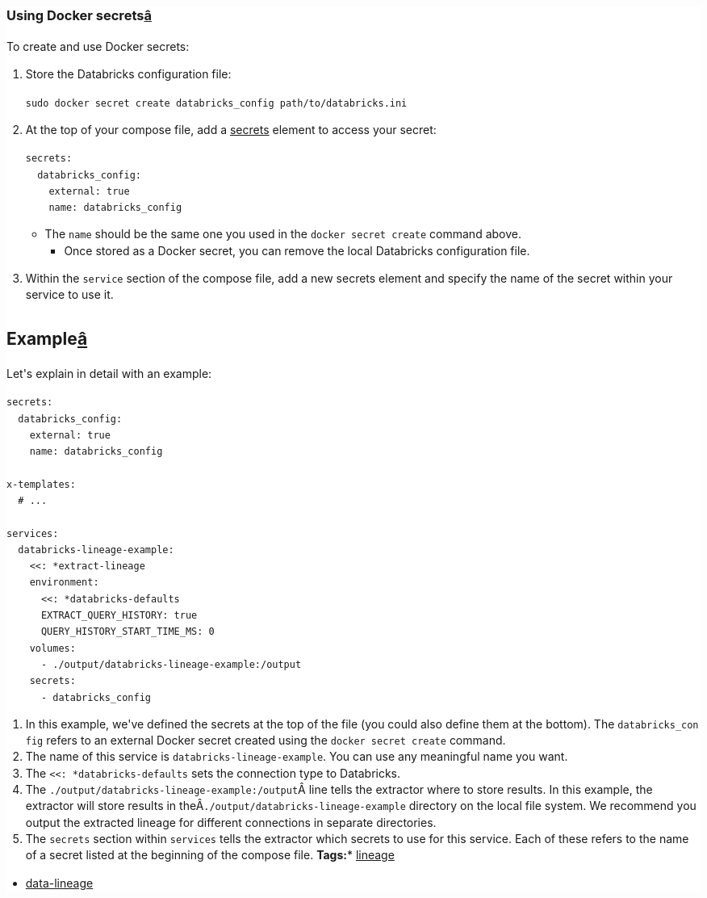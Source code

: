 ### Using Docker secrets[â](#using-docker-secrets "Direct link to Using Docker secrets")

To create and use Docker secrets:

1. Store the Databricks configuration file:

    ```
    sudo docker secret create databricks_config path/to/databricks.ini

    ```
2. At the top of your compose file, add a [secrets](https://docs.docker.com/compose/compose-file/compose-file-v3/#secrets-configuration-reference) element to access your secret:

    ```
    secrets:  
      databricks_config:  
        external: true  
        name: databricks_config

    ```

    * The `name` should be the same one you used in the `docker secret create` command above.
        * Once stored as a Docker secret, you can remove the local Databricks configuration file.
3. Within the `service` section of the compose file, add a new secrets element and specify the name of the secret within your service to use it.

Example[â](#example "Direct link to Example")
-----------------------------------------------

Let's explain in detail with an example:

```
secrets:  
  databricks_config:  
    external: true  
    name: databricks_config  
  
x-templates:  
  # ...  
  
services:  
  databricks-lineage-example:  
    <<: *extract-lineage  
    environment:  
      <<: *databricks-defaults  
      EXTRACT_QUERY_HISTORY: true  
      QUERY_HISTORY_START_TIME_MS: 0  
    volumes:  
      - ./output/databricks-lineage-example:/output  
    secrets:  
      - databricks_config  

```
1. In this example, we've defined the secrets at the top of the file (you could also define them at the bottom). The `databricks_config` refers to an external Docker secret created using the `docker secret create` command.
2. The name of this service is `databricks-lineage-example`. You can use any meaningful name you want.
3. The `<<: *databricks-defaults` sets the connection type to Databricks.
4. The `./output/databricks-lineage-example:/output`Â line tells the extractor where to store results. In this example, the extractor will store results in theÂ`./output/databricks-lineage-example` directory on the local file system. We recommend you output the extracted lineage for different connections in separate directories.
5. The `secrets` section within `services` tells the extractor which secrets to use for this service. Each of these refers to the name of a secret listed at the beginning of the compose file.
**Tags:*** [lineage](/tags/lineage)
* [data\-lineage](/tags/data-lineage)